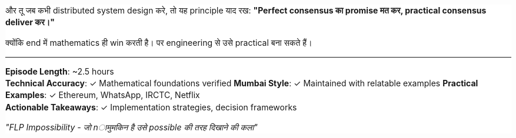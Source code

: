 और तू जब कभी distributed system design करे, तो यह principle याद रख: **"Perfect consensus का promise मत कर, practical consensus deliver कर।"**

क्योंकि end में mathematics ही win करती है। पर engineering से उसे practical बना सकते हैं।

---

**Episode Length**: ~2.5 hours  
**Technical Accuracy**: ✓ Mathematical foundations verified
**Mumbai Style**: ✓ Maintained with relatable examples
**Practical Examples**: ✓ Ethereum, WhatsApp, IRCTC, Netflix  
**Actionable Takeaways**: ✓ Implementation strategies, decision frameworks

*"FLP Impossibility - जो nामुमकिन है उसे possible की तरह दिखाने की कला"*